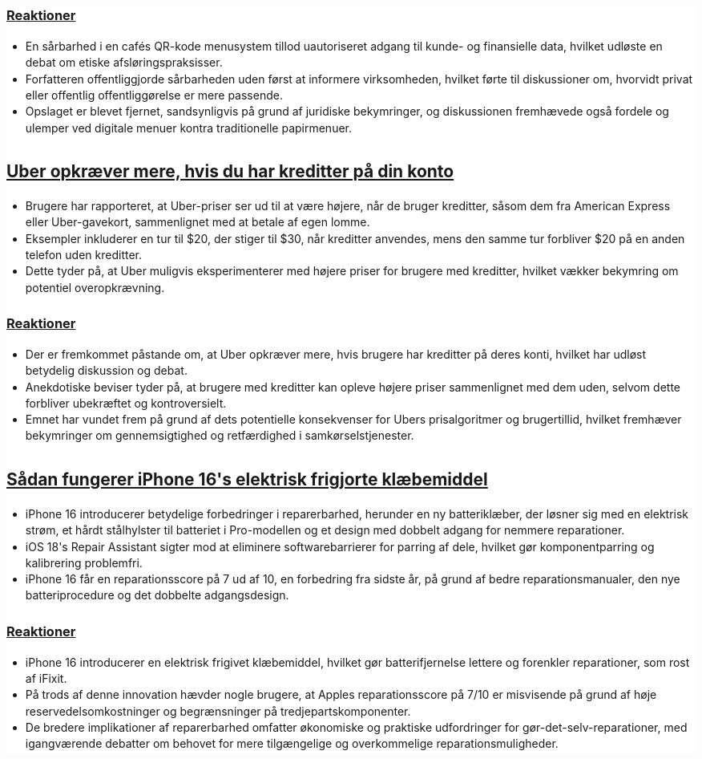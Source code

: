### [Reaktioner](https://news.ycombinator.com/item?id=41622632)

- En sårbarhed i en cafés QR-kode menusystem tillod uautoriseret adgang til kunde- og finansielle data, hvilket udløste en debat om etiske afsløringspraksisser.
- Forfatteren offentliggjorde sårbarheden uden først at informere virksomheden, hvilket førte til diskussioner om, hvorvidt privat eller offentlig offentliggørelse er mere passende.
- Opslaget er blevet fjernet, sandsynligvis på grund af juridiske bekymringer, og diskussionen fremhævede også fordele og ulemper ved digitale menuer kontra traditionelle papirmenuer.

## [Uber opkræver mere, hvis du har kreditter på din konto](https://viewfromthewing.com/uber-caught-overcharging-how-having-credits-in-your-account-might-be-costing-you/)

- Brugere har rapporteret, at Uber-priser ser ud til at være højere, når de bruger kreditter, såsom dem fra American Express eller Uber-gavekort, sammenlignet med at betale af egen lomme.
- Eksempler inkluderer en tur til $20, der stiger til $30, når kreditter anvendes, mens den samme tur forbliver $20 på en anden telefon uden kreditter.
- Dette tyder på, at Uber muligvis eksperimenterer med højere priser for brugere med kreditter, hvilket vækker bekymring om potentiel overopkrævning.

### [Reaktioner](https://news.ycombinator.com/item?id=41620304)

- Der er fremkommet påstande om, at Uber opkræver mere, hvis brugere har kreditter på deres konti, hvilket har udløst betydelig diskussion og debat.
- Anekdotiske beviser tyder på, at brugere med kreditter kan opleve højere priser sammenlignet med dem uden, selvom dette forbliver ubekræftet og kontroversielt.
- Emnet har vundet frem på grund af dets potentielle konsekvenser for Ubers prisalgoritmer og brugertillid, hvilket fremhæver bekymringer om gennemsigtighed og retfærdighed i samkørselstjenester.

## [Sådan fungerer iPhone 16's elektrisk frigjorte klæbemiddel](https://www.ifixit.com/News/100352/we-hot-wired-the-iphone-16)

- iPhone 16 introducerer betydelige forbedringer i reparerbarhed, herunder en ny batteriklæber, der løsner sig med en elektrisk strøm, et hårdt stålhylster til batteriet i Pro-modellen og et design med dobbelt adgang for nemmere reparationer.
- iOS 18's Repair Assistant sigter mod at eliminere softwarebarrierer for parring af dele, hvilket gør komponentparring og kalibrering problemfri.
- iPhone 16 får en reparationsscore på 7 ud af 10, en forbedring fra sidste år, på grund af bedre reparationsmanualer, den nye batteriprocedure og det dobbelte adgangsdesign.

### [Reaktioner](https://news.ycombinator.com/item?id=41623251)

- iPhone 16 introducerer en elektrisk frigivet klæbemiddel, hvilket gør batterifjernelse lettere og forenkler reparationer, som rost af iFixit.
- På trods af denne innovation hævder nogle brugere, at Apples reparationsscore på 7/10 er misvisende på grund af høje reservedelsomkostninger og begrænsninger på tredjepartskomponenter.
- De bredere implikationer af reparerbarhed omfatter økonomiske og praktiske udfordringer for gør-det-selv-reparationer, med igangværende debatter om behovet for mere tilgængelige og overkommelige reparationsmuligheder.
